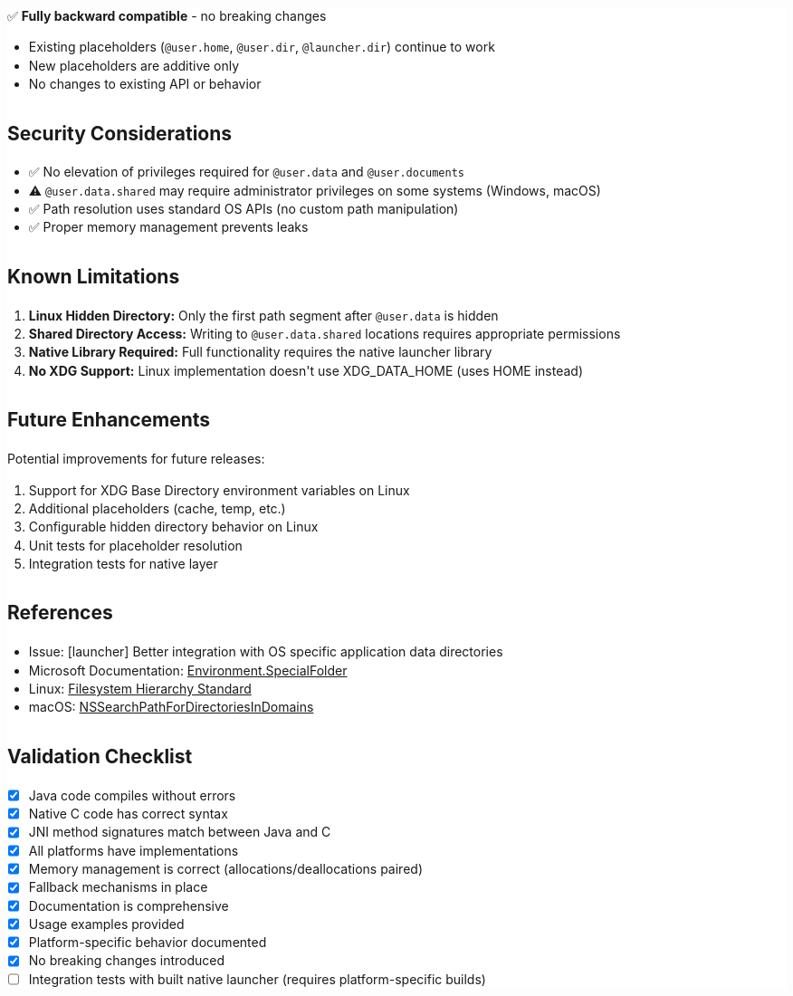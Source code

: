 ✅ **Fully backward compatible** - no breaking changes
- Existing placeholders (`@user.home`, `@user.dir`, `@launcher.dir`) continue to work
- New placeholders are additive only
- No changes to existing API or behavior

## Security Considerations

- ✅ No elevation of privileges required for `@user.data` and `@user.documents`
- ⚠️ `@user.data.shared` may require administrator privileges on some systems (Windows, macOS)
- ✅ Path resolution uses standard OS APIs (no custom path manipulation)
- ✅ Proper memory management prevents leaks

## Known Limitations

1. **Linux Hidden Directory:** Only the first path segment after `@user.data` is hidden
2. **Shared Directory Access:** Writing to `@user.data.shared` locations requires appropriate permissions
3. **Native Library Required:** Full functionality requires the native launcher library
4. **No XDG Support:** Linux implementation doesn't use XDG_DATA_HOME (uses HOME instead)

## Future Enhancements

Potential improvements for future releases:
1. Support for XDG Base Directory environment variables on Linux
2. Additional placeholders (cache, temp, etc.)
3. Configurable hidden directory behavior on Linux
4. Unit tests for placeholder resolution
5. Integration tests for native layer

## References

- Issue: [launcher] Better integration with OS specific application data directories
- Microsoft Documentation: [Environment.SpecialFolder](https://learn.microsoft.com/en-us/dotnet/api/system.environment.specialfolder)
- Linux: [Filesystem Hierarchy Standard](https://en.wikipedia.org/wiki/Filesystem_Hierarchy_Standard)
- macOS: [NSSearchPathForDirectoriesInDomains](https://developer.apple.com/documentation/foundation/1414224-nssearchpathfordirectoriesindoma)

## Validation Checklist

- [x] Java code compiles without errors
- [x] Native C code has correct syntax
- [x] JNI method signatures match between Java and C
- [x] All platforms have implementations
- [x] Memory management is correct (allocations/deallocations paired)
- [x] Fallback mechanisms in place
- [x] Documentation is comprehensive
- [x] Usage examples provided
- [x] Platform-specific behavior documented
- [x] No breaking changes introduced
- [ ] Integration tests with built native launcher (requires platform-specific builds)
